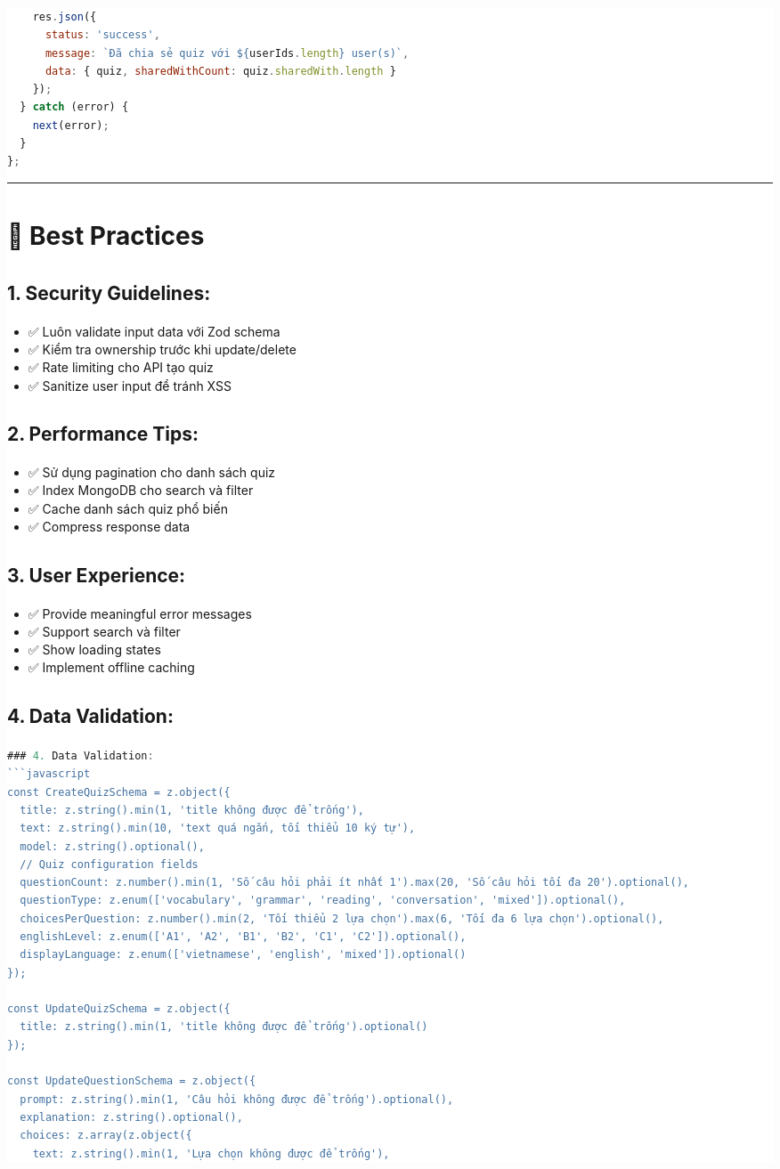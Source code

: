 ```javascript
    res.json({
      status: 'success',
      message: `Đã chia sẻ quiz với ${userIds.length} user(s)`,
      data: { quiz, sharedWithCount: quiz.sharedWith.length }
    });
  } catch (error) {
    next(error);
  }
};
```

---

# 🎯 Best Practices

## 1. Security Guidelines:
- ✅ Luôn validate input data với Zod schema
- ✅ Kiểm tra ownership trước khi update/delete
- ✅ Rate limiting cho API tạo quiz
- ✅ Sanitize user input để tránh XSS

## 2. Performance Tips:
- ✅ Sử dụng pagination cho danh sách quiz
- ✅ Index MongoDB cho search và filter
- ✅ Cache danh sách quiz phổ biến
- ✅ Compress response data

## 3. User Experience:
- ✅ Provide meaningful error messages
- ✅ Support search và filter
- ✅ Show loading states
- ✅ Implement offline caching

## 4. Data Validation:
```javascript
### 4. Data Validation:
```javascript
const CreateQuizSchema = z.object({
  title: z.string().min(1, 'title không được để trống'),
  text: z.string().min(10, 'text quá ngắn, tối thiểu 10 ký tự'),
  model: z.string().optional(),
  // Quiz configuration fields
  questionCount: z.number().min(1, 'Số câu hỏi phải ít nhất 1').max(20, 'Số câu hỏi tối đa 20').optional(),
  questionType: z.enum(['vocabulary', 'grammar', 'reading', 'conversation', 'mixed']).optional(),
  choicesPerQuestion: z.number().min(2, 'Tối thiểu 2 lựa chọn').max(6, 'Tối đa 6 lựa chọn').optional(),
  englishLevel: z.enum(['A1', 'A2', 'B1', 'B2', 'C1', 'C2']).optional(),
  displayLanguage: z.enum(['vietnamese', 'english', 'mixed']).optional()
});

const UpdateQuizSchema = z.object({
  title: z.string().min(1, 'title không được để trống').optional()
});

const UpdateQuestionSchema = z.object({
  prompt: z.string().min(1, 'Câu hỏi không được để trống').optional(),
  explanation: z.string().optional(),
  choices: z.array(z.object({
    text: z.string().min(1, 'Lựa chọn không được để trống'),
```